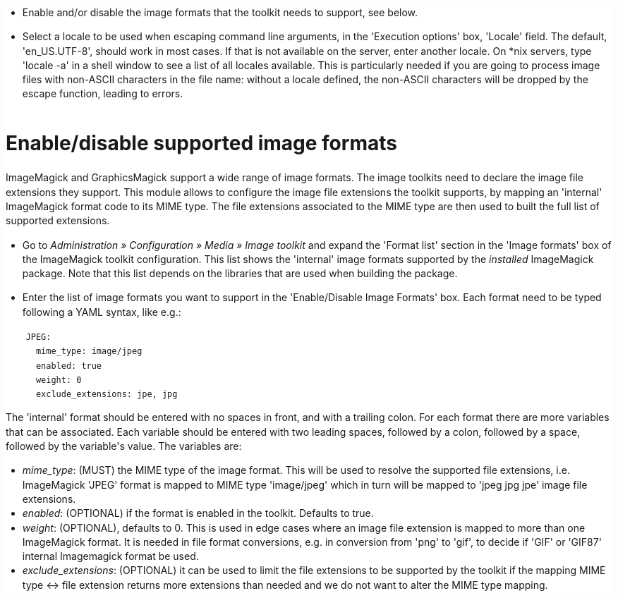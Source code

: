* Enable and/or disable the image formats that the toolkit needs to support,
  see below.

* Select a locale to be used when escaping command line arguments, in the
  'Execution options' box, 'Locale' field. The default, 'en_US.UTF-8', should
  work in most cases. If that is not available on the server, enter another
  locale. On *nix servers, type 'locale -a' in a shell window to see a list of
  all locales available. This is particularly needed if you are going to
  process image files with non-ASCII characters in the file name: without a
  locale defined, the non-ASCII characters will be dropped by the escape
  function, leading to errors.

# Enable/disable supported image formats

ImageMagick and GraphicsMagick support a wide range of image formats. The image
toolkits need to declare the image file extensions they support. This module
allows to configure the image file extensions the toolkit supports, by mapping
an 'internal' ImageMagick format code to its MIME type. The file extensions
associated to the MIME type are then used to built the full list of supported
extensions.

* Go to _Administration » Configuration » Media » Image toolkit_ and expand the
  'Format list' section in the 'Image formats' box of the ImageMagick toolkit
  configuration. This list shows the 'internal' image formats supported by the
  *installed* ImageMagick package. Note that this list depends on the libraries
  that are used when building the package.

* Enter the list of image formats you want to support in the 'Enable/Disable
  Image Formats' box. Each format need to be typed following a YAML syntax,
  like e.g.:
```
    JPEG:
      mime_type: image/jpeg
      enabled: true
      weight: 0
      exclude_extensions: jpe, jpg
```
  The 'internal' format should be entered with no spaces in front, and with a
  trailing colon. For each format there are more variables that can be
  associated. Each variable should be entered with two leading spaces, followed
  by a colon, followed by a space, followed by the variable's value.
  The variables are:

  * _mime_type_: (MUST) the MIME type of the image format. This will be used to
  resolve the supported file extensions, i.e. ImageMagick 'JPEG' format is
  mapped to MIME type 'image/jpeg' which in turn will be mapped to 'jpeg jpg
  jpe' image file extensions.
  * _enabled_: (OPTIONAL) if the format is enabled in the toolkit. Defaults to
  true.
  * _weight_: (OPTIONAL), defaults to 0. This is used in edge cases where an
  image file extension is mapped to more than one ImageMagick format. It is
  needed in file format conversions, e.g. in conversion from 'png' to 'gif',
  to decide if 'GIF' or 'GIF87' internal Imagemagick format be used.
  * _exclude_extensions_: (OPTIONAL) it can be used to limit the file extensions
  to be supported by the toolkit if the mapping MIME type <-> file extension
  returns more extensions than needed and we do not want to alter the MIME type
  mapping.
